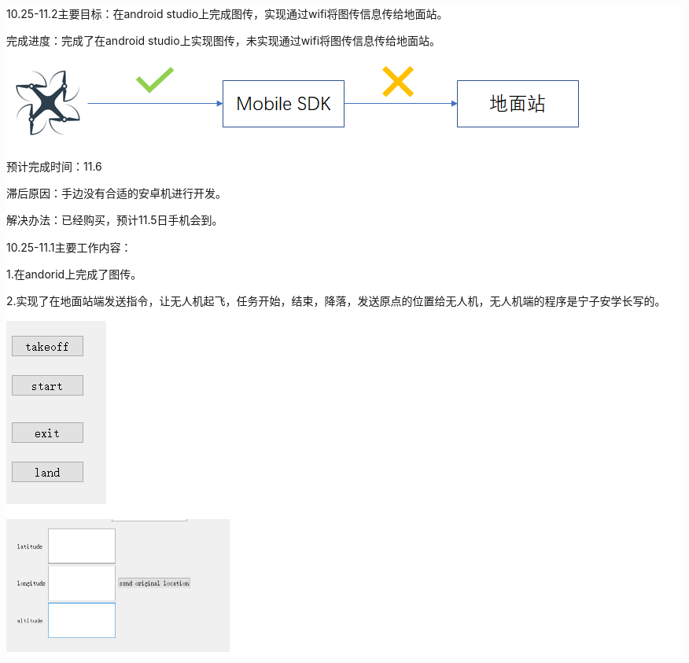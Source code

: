 10.25-11.2主要目标：在android studio上完成图传，实现通过wifi将图传信息传给地面站。

完成进度：完成了在android studio上实现图传，未实现通过wifi将图传信息传给地面站。

![image-20201102104434532](地面站搭建/image-20201102104434532.png)

预计完成时间：11.6

滞后原因：手边没有合适的安卓机进行开发。

解决办法：已经购买，预计11.5日手机会到。



10.25-11.1主要工作内容：

1.在andorid上完成了图传。

2.实现了在地面站端发送指令，让无人机起飞，任务开始，结束，降落，发送原点的位置给无人机，无人机端的程序是宁子安学长写的。

![image-20201030110248185](地面站搭建/image-20201030110248185.png)

<img src="地面站搭建/image-20201030110321013.png" alt="image-20201030110321013" style="zoom:50%;" />
